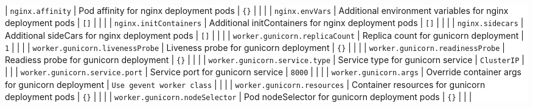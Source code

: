 | `nginx.affinity`                              | Pod affinity for nginx deployment pods                                                                                                                                                                                                                                                                                                                                                                   | `{}`                                     |   |   |
| `nginx.envVars`                               | Additional environment variables for nginx deployment pods                                                                                                                                                                                                                                                                                                                                               | `[]`                                     |   |   |
| `nginx.initContainers`                        | Additional initContainers for nginx deployment pods                                                                                                                                                                                                                                                                                                                                                      | `[]`                                     |   |   |
| `nginx.sidecars`                              | Additional sideCars for nginx deployment pods                                                                                                                                                                                                                                                                                                                                                            | `[]`                                     |   |   |
| `worker.gunicorn.replicaCount`                | Replica count for gunicorn deployment                                                                                                                                                                                                                                                                                                                                                                    | `1`                                      |   |   |
| `worker.gunicorn.livenessProbe`               | Liveness probe for gunicorn deployment                                                                                                                                                                                                                                                                                                                                                                   | `{}`                                     |   |   |
| `worker.gunicorn.readinessProbe`              | Readiess probe for gunicorn deployment                                                                                                                                                                                                                                                                                                                                                                   | `{}`                                     |   |   |
| `worker.gunicorn.service.type`                | Service type for gunicorn service                                                                                                                                                                                                                                                                                                                                                                        | `ClusterIP`                              |   |   |
| `worker.gunicorn.service.port`                | Service port for gunicorn service                                                                                                                                                                                                                                                                                                                                                                        | `8000`                                   |   |   |
| `worker.gunicorn.args`                        | Override container args for gunicorn deployment                                                                                                                                                                                                                                                                                                                                                          | `Use gevent worker class`                |   |   |
| `worker.gunicorn.resources`                   | Container resources for gunicorn deployment pods                                                                                                                                                                                                                                                                                                                                                         | `{}`                                     |   |   |
| `worker.gunicorn.nodeSelector`                | Pod nodeSelector for gunicorn deployment pods                                                                                                                                                                                                                                                                                                                                                            | `{}`                                     |   |   |